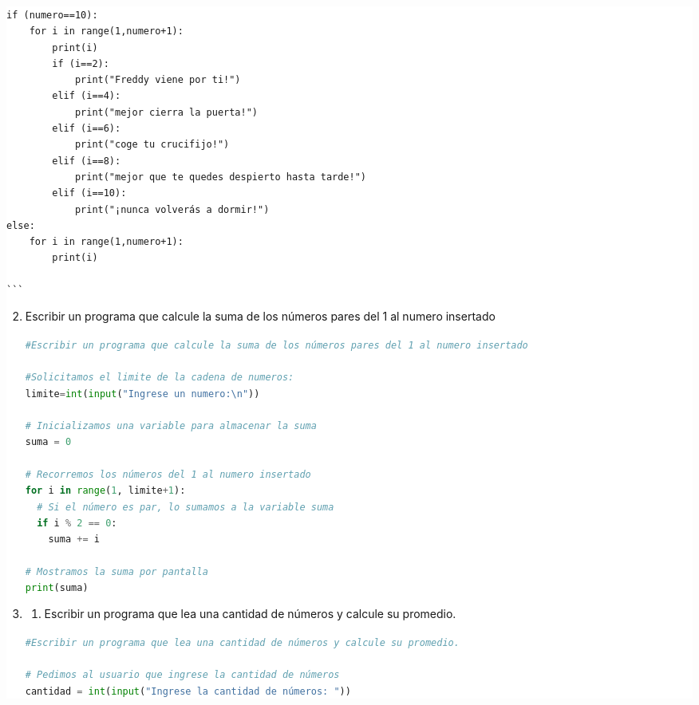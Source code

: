     if (numero==10):
        for i in range(1,numero+1):
            print(i)
            if (i==2):
                print("Freddy viene por ti!")
            elif (i==4):
                print("mejor cierra la puerta!")
            elif (i==6):
                print("coge tu crucifijo!")
            elif (i==8):
                print("mejor que te quedes despierto hasta tarde!")
            elif (i==10):
                print("¡nunca volverás a dormir!")
    else:
        for i in range(1,numero+1):
            print(i)
    
    ```
    
2. Escribir un programa que calcule la suma de los números pares del 1 al numero insertado
    
    ```python
    #Escribir un programa que calcule la suma de los números pares del 1 al numero insertado
    
    #Solicitamos el limite de la cadena de numeros:
    limite=int(input("Ingrese un numero:\n"))
    
    # Inicializamos una variable para almacenar la suma
    suma = 0
    
    # Recorremos los números del 1 al numero insertado
    for i in range(1, limite+1):
      # Si el número es par, lo sumamos a la variable suma
      if i % 2 == 0:
        suma += i
    
    # Mostramos la suma por pantalla
    print(suma)
    
    ```
    
3. 1. Escribir un programa que lea una cantidad de números y calcule su promedio.
    
    ```python
    #Escribir un programa que lea una cantidad de números y calcule su promedio.
    
    # Pedimos al usuario que ingrese la cantidad de números
    cantidad = int(input("Ingrese la cantidad de números: "))
    